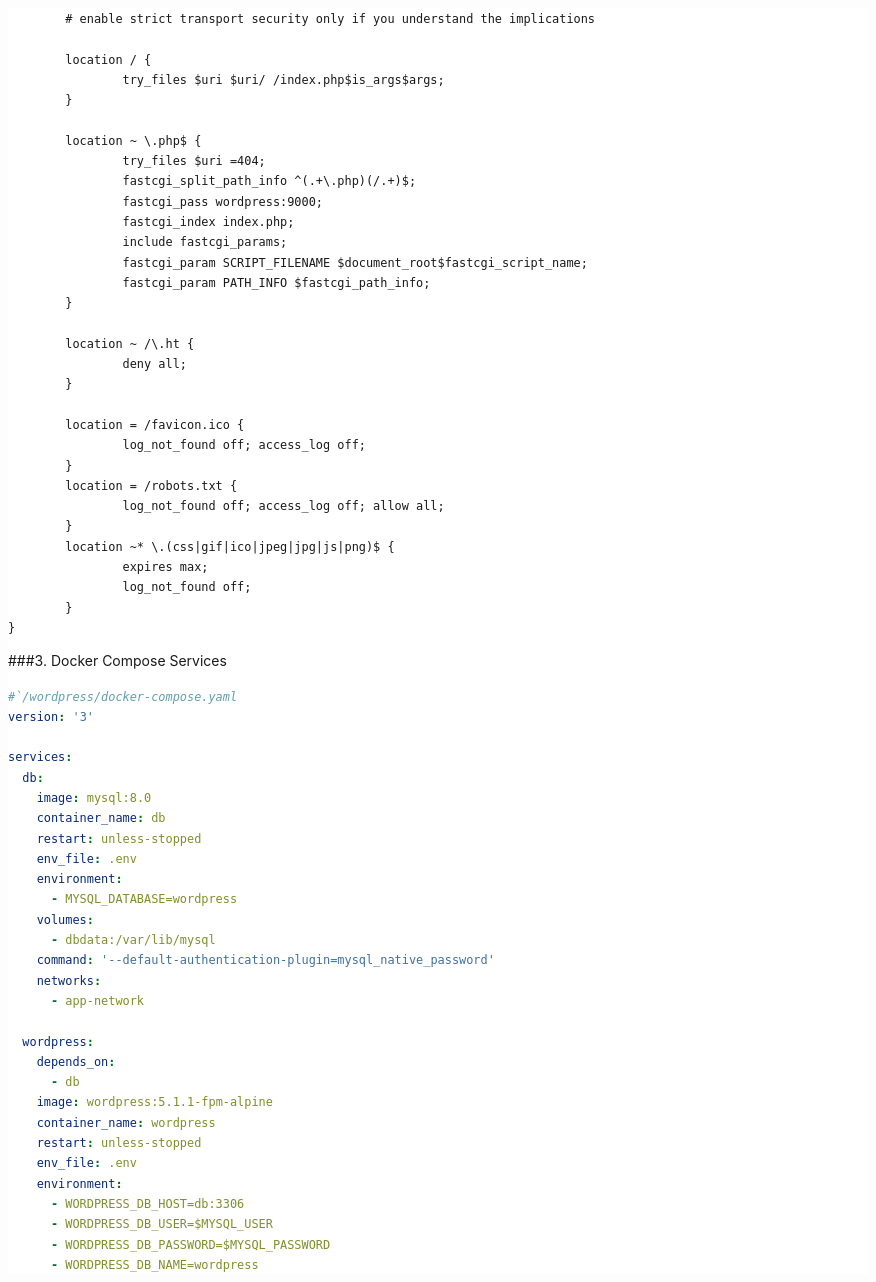 ```apacheconf
        # enable strict transport security only if you understand the implications

        location / {
                try_files $uri $uri/ /index.php$is_args$args;
        }

        location ~ \.php$ {
                try_files $uri =404;
                fastcgi_split_path_info ^(.+\.php)(/.+)$;
                fastcgi_pass wordpress:9000;
                fastcgi_index index.php;
                include fastcgi_params;
                fastcgi_param SCRIPT_FILENAME $document_root$fastcgi_script_name;
                fastcgi_param PATH_INFO $fastcgi_path_info;
        }

        location ~ /\.ht {
                deny all;
        }
        
        location = /favicon.ico { 
                log_not_found off; access_log off; 
        }
        location = /robots.txt { 
                log_not_found off; access_log off; allow all; 
        }
        location ~* \.(css|gif|ico|jpeg|jpg|js|png)$ {
                expires max;
                log_not_found off;
        }
}
```
###3. Docker Compose Services
```yaml
#`/wordpress/docker-compose.yaml
version: '3'

services:
  db:
    image: mysql:8.0
    container_name: db
    restart: unless-stopped
    env_file: .env
    environment:
      - MYSQL_DATABASE=wordpress
    volumes:
      - dbdata:/var/lib/mysql
    command: '--default-authentication-plugin=mysql_native_password'
    networks:
      - app-network

  wordpress:
    depends_on:
      - db
    image: wordpress:5.1.1-fpm-alpine
    container_name: wordpress
    restart: unless-stopped
    env_file: .env
    environment:
      - WORDPRESS_DB_HOST=db:3306
      - WORDPRESS_DB_USER=$MYSQL_USER
      - WORDPRESS_DB_PASSWORD=$MYSQL_PASSWORD
      - WORDPRESS_DB_NAME=wordpress
```
